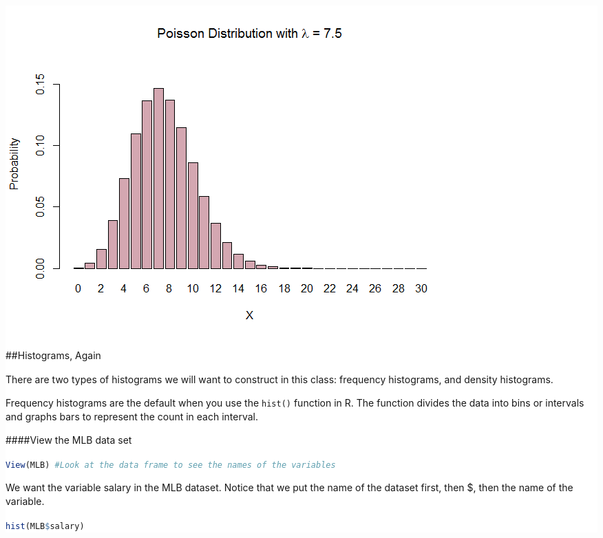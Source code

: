 ![](Module03_files/figure-html/unnamed-chunk-38-1.png)

##Histograms, Again

There are two types of histograms we will want to construct in this class: frequency histograms, and density histograms.

Frequency histograms are the default when you use the `hist()` function in R. The function divides the data into bins or intervals and graphs bars to represent the count in each interval.

####View the MLB data set

```r
View(MLB) #Look at the data frame to see the names of the variables
```

We want the variable salary in the MLB dataset. Notice that we put the name of the dataset first, then $, then the name of the variable.

```r
hist(MLB$salary) 
```

